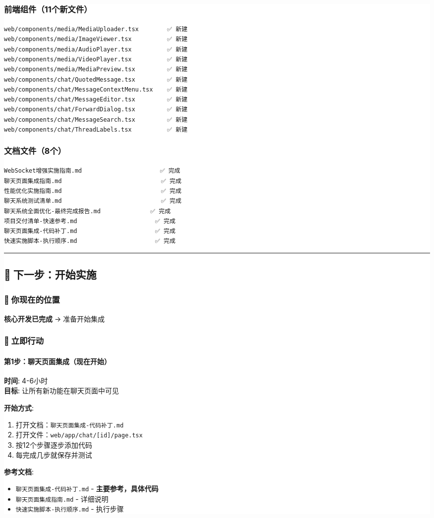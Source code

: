 ### 前端组件（11个新文件）
```
web/components/media/MediaUploader.tsx        ✅ 新建
web/components/media/ImageViewer.tsx          ✅ 新建
web/components/media/AudioPlayer.tsx          ✅ 新建
web/components/media/VideoPlayer.tsx          ✅ 新建
web/components/media/MediaPreview.tsx         ✅ 新建
web/components/chat/QuotedMessage.tsx         ✅ 新建
web/components/chat/MessageContextMenu.tsx    ✅ 新建
web/components/chat/MessageEditor.tsx         ✅ 新建
web/components/chat/ForwardDialog.tsx         ✅ 新建
web/components/chat/MessageSearch.tsx         ✅ 新建
web/components/chat/ThreadLabels.tsx          ✅ 新建
```

### 文档文件（8个）
```
WebSocket增强实施指南.md                      ✅ 完成
聊天页面集成指南.md                            ✅ 完成
性能优化实施指南.md                            ✅ 完成
聊天系统测试清单.md                            ✅ 完成
聊天系统全面优化-最终完成报告.md              ✅ 完成
项目交付清单-快速参考.md                      ✅ 完成
聊天页面集成-代码补丁.md                      ✅ 完成
快速实施脚本-执行顺序.md                      ✅ 完成
```

---

## 🎯 下一步：开始实施

### 📍 你现在的位置
**核心开发已完成** → 准备开始集成

### 🚀 立即行动

#### 第1步：聊天页面集成（现在开始）

**时间**: 4-6小时  
**目标**: 让所有新功能在聊天页面中可见

**开始方式**:
1. 打开文档：`聊天页面集成-代码补丁.md`
2. 打开文件：`web/app/chat/[id]/page.tsx`
3. 按12个步骤逐步添加代码
4. 每完成几步就保存并测试

**参考文档**:
- `聊天页面集成-代码补丁.md` - **主要参考，具体代码**
- `聊天页面集成指南.md` - 详细说明
- `快速实施脚本-执行顺序.md` - 执行步骤
